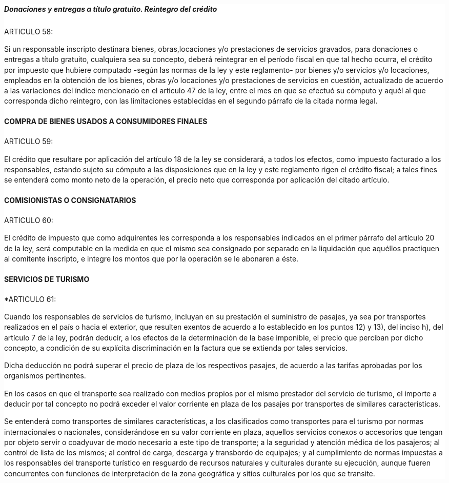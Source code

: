 ##### Donaciones y entregas a título gratuito. Reintegro del crédito

<a id="58"></a>
ARTICULO 58:

Si un responsable inscripto destinara bienes, obras,locaciones y/o prestaciones de servicios gravados, para donaciones o entregas a título gratuito, cualquiera sea su concepto, deberá reintegrar en el período fiscal en que tal hecho ocurra, el crédito por impuesto que hubiere computado -según las normas de la ley y este reglamento- por bienes y/o servicios y/o locaciones, empleados en la obtención de los bienes, obras y/o locaciones y/o prestaciones de servicios en cuestión, actualizado de acuerdo a las variaciones del índice mencionado en el artículo 47 de la ley, entre el mes en que se efectuó su cómputo y aquél al que corresponda dicho reintegro, con las limitaciones establecidas en el segundo párrafo de la citada norma legal.

#### COMPRA DE BIENES USADOS A CONSUMIDORES FINALES

<a id="59"></a>
ARTICULO 59:

El crédito que resultare por aplicación del artículo 18 de la ley se considerará, a todos los efectos, como impuesto facturado a los responsables, estando sujeto su cómputo a las disposiciones que en la ley y este reglamento rigen el crédito fiscal; a tales fines se entenderá como monto neto de la operación, el precio neto que corresponda por aplicación del citado artículo.

#### COMISIONISTAS O CONSIGNATARIOS

<a id="60"></a>
ARTICULO 60:

El crédito de impuesto que como adquirentes les corresponda a los responsables indicados en el primer párrafo del artículo 20 de la ley, será computable en la medida en que el mismo sea consignado por separado en la liquidación que aquéllos practiquen al comitente inscripto, e integre los montos que por la operación se le abonaren a éste.

#### SERVICIOS DE TURISMO

<a id="61"></a>
*ARTICULO 61:

Cuando los responsables de servicios de turismo, incluyan en su prestación el suministro de pasajes, ya sea por transportes realizados en el país o hacia el exterior, que resulten exentos de acuerdo a lo establecido en los puntos 12) y 13), del inciso h), del artículo 7 de la ley, podrán deducir, a los efectos de la determinación de la base imponible, el precio que perciban por dicho concepto, a condición de su explícita discriminación en la factura que se extienda por tales servicios.

Dicha deducción no podrá superar el precio de plaza de los respectivos pasajes, de acuerdo a las tarifas aprobadas por los organismos pertinentes.

En los casos en que el transporte sea realizado con medios propios por el mismo prestador del servicio de turismo, el importe a deducir por tal concepto no podrá exceder el valor corriente en plaza de los pasajes por transportes de similares características.

Se entenderá como transportes de similares características, a los clasificados como transportes para el turismo por normas internacionales o nacionales, considerándose en su valor corriente en plaza, aquellos servicios conexos o accesorios que tengan por objeto servir o coadyuvar de modo necesario a este tipo de transporte; a la seguridad y atención médica de los pasajeros; al control de lista de los mismos; al control de carga, descarga y transbordo de equipajes; y al cumplimiento de normas impuestas a los responsables del transporte turístico en resguardo de recursos naturales y culturales durante su ejecución, aunque fueren concurrentes con funciones de interpretación de la zona geográfica y sitios culturales por los que se transite.
